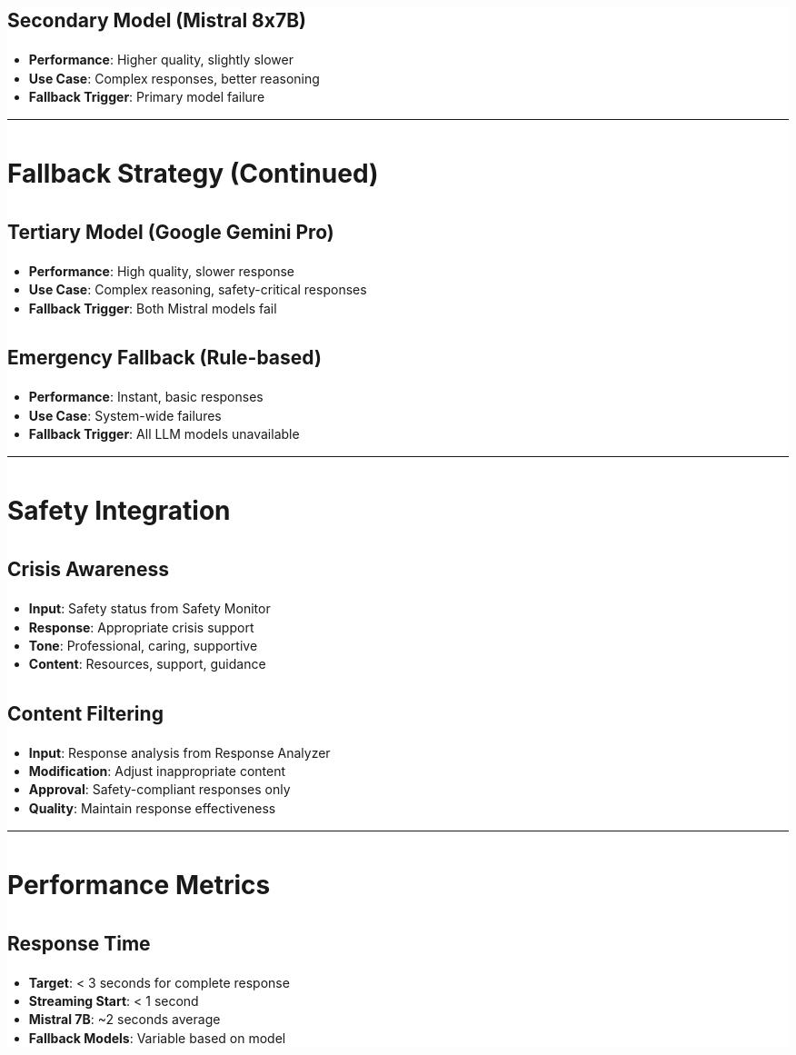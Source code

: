 ## Secondary Model (Mistral 8x7B)
- **Performance**: Higher quality, slightly slower
- **Use Case**: Complex responses, better reasoning
- **Fallback Trigger**: Primary model failure

---

# Fallback Strategy (Continued)

## Tertiary Model (Google Gemini Pro)
- **Performance**: High quality, slower response
- **Use Case**: Complex reasoning, safety-critical responses
- **Fallback Trigger**: Both Mistral models fail

## Emergency Fallback (Rule-based)
- **Performance**: Instant, basic responses
- **Use Case**: System-wide failures
- **Fallback Trigger**: All LLM models unavailable

---

# Safety Integration

## Crisis Awareness
- **Input**: Safety status from Safety Monitor
- **Response**: Appropriate crisis support
- **Tone**: Professional, caring, supportive
- **Content**: Resources, support, guidance

## Content Filtering
- **Input**: Response analysis from Response Analyzer
- **Modification**: Adjust inappropriate content
- **Approval**: Safety-compliant responses only
- **Quality**: Maintain response effectiveness

---

# Performance Metrics

## Response Time
- **Target**: < 3 seconds for complete response
- **Streaming Start**: < 1 second
- **Mistral 7B**: ~2 seconds average
- **Fallback Models**: Variable based on model
